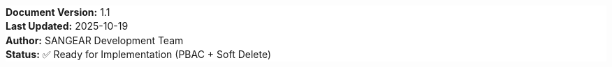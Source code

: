 
**Document Version:** 1.1  
**Last Updated:** 2025-10-19  
**Author:** SANGEAR Development Team  
**Status:** ✅ Ready for Implementation (PBAC + Soft Delete)
